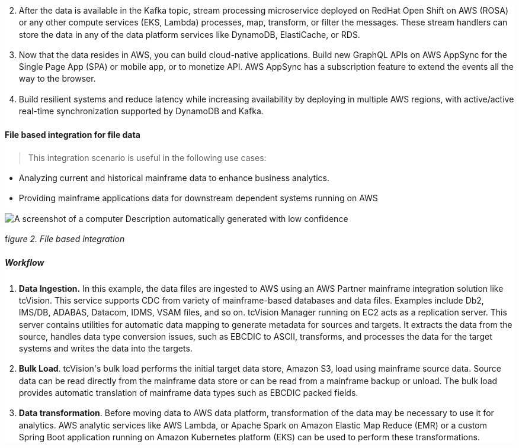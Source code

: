 2.  After the data is available in the Kafka topic, stream processing
    microservice deployed on RedHat Open Shift on AWS (ROSA) or any
    other compute services (EKS, Lambda) processes, map, transform, or
    filter the messages. These stream handlers can store the data in any
    of the data platform services like DynamoDB, ElastiCache, or RDS.

3.  Now that the data resides in AWS, you can build cloud-native
    applications. Build new GraphQL APIs on AWS AppSync for the Single
    Page App (SPA) or mobile app, or to monetize API. AWS AppSync has a
    subscription feature to extend the events all the way to the
    browser.

4.  Build resilient systems and reduce latency while increasing
    availability by deploying in multiple AWS regions, with
    active/active real-time synchronization supported by DynamoDB and
    Kafka.

#### File based integration for file data

> This integration scenario is useful in the following use cases:

-   Analyzing current and historical mainframe data to enhance business
    analytics.

-   Providing mainframe applications data for downstream dependent
    systems running on AWS

![A screenshot of a computer Description automatically generated with
low confidence](./images/media/image2.png)

f*igure 2. File based integration*

##### Workflow

1.  **Data Ingestion.** In this example, the data files are ingested to
    AWS using an AWS Partner mainframe integration solution like
    tcVision. This service supports CDC from variety of mainframe-based
    databases and data files. Examples include Db2, IMS/DB, ADABAS,
    Datacom, IDMS, VSAM files, and so on. tcVision Manager running on
    EC2 acts as a replication server. This server contains utilities for
    automatic data mapping to generate metadata for sources and targets.
    It extracts the data from the source, handles data type conversion
    issues, such as EBCDIC to ASCII, transforms, and processes the data
    for the target systems and writes the data into the targets.

2.  **Bulk Load**. tcVision's bulk load performs the initial target data
    store, Amazon S3, load using mainframe source data. Source data can
    be read directly from the mainframe data store or can be read from a
    mainframe backup or unload. The bulk load provides automatic
    translation of mainframe data types such as EBCDIC packed fields.

3.  **Data transformation**. Before moving data to AWS data platform,
    transformation of the data may be necessary to use it for analytics.
    AWS analytic services like AWS Lambda, or Apache Spark on Amazon
    Elastic Map Reduce (EMR) or a custom Spring Boot application running
    on Amazon Kubernetes platform (EKS) can be used to perform these
    transformations.
